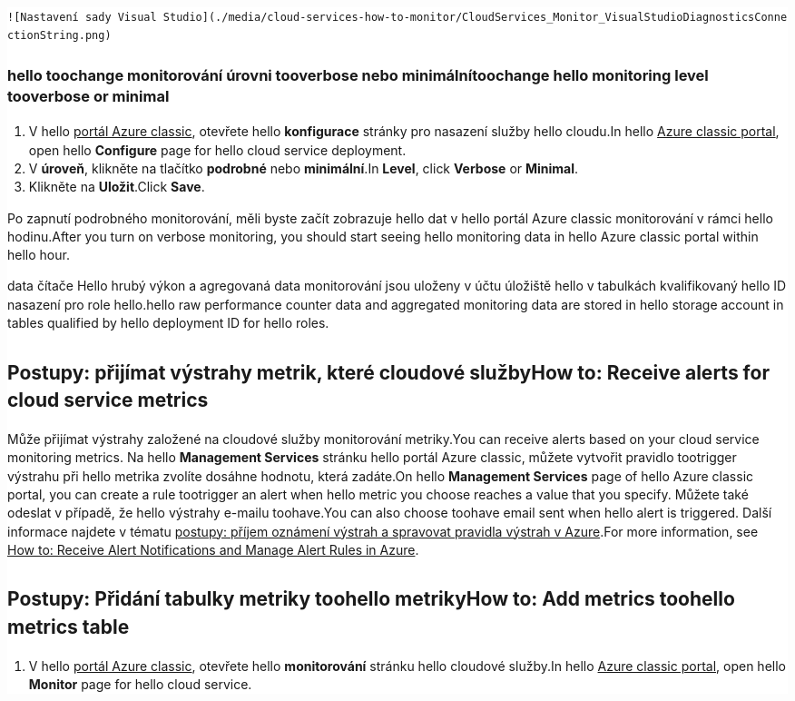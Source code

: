    ![Nastavení sady Visual Studio](./media/cloud-services-how-to-monitor/CloudServices_Monitor_VisualStudioDiagnosticsConnectionString.png)

### <a name="toochange-hello-monitoring-level-tooverbose-or-minimal"></a><span data-ttu-id="34004-143">hello toochange monitorování úrovni tooverbose nebo minimální</span><span class="sxs-lookup"><span data-stu-id="34004-143">toochange hello monitoring level tooverbose or minimal</span></span>
1. <span data-ttu-id="34004-144">V hello [portál Azure classic](https://manage.windowsazure.com/), otevřete hello **konfigurace** stránky pro nasazení služby hello cloudu.</span><span class="sxs-lookup"><span data-stu-id="34004-144">In hello [Azure classic portal](https://manage.windowsazure.com/), open hello **Configure** page for hello cloud service deployment.</span></span>
2. <span data-ttu-id="34004-145">V **úroveň**, klikněte na tlačítko **podrobné** nebo **minimální**.</span><span class="sxs-lookup"><span data-stu-id="34004-145">In **Level**, click **Verbose** or **Minimal**.</span></span> 
3. <span data-ttu-id="34004-146">Klikněte na **Uložit**.</span><span class="sxs-lookup"><span data-stu-id="34004-146">Click **Save**.</span></span>

<span data-ttu-id="34004-147">Po zapnutí podrobného monitorování, měli byste začít zobrazuje hello dat v hello portál Azure classic monitorování v rámci hello hodinu.</span><span class="sxs-lookup"><span data-stu-id="34004-147">After you turn on verbose monitoring, you should start seeing hello monitoring data in hello Azure classic portal within hello hour.</span></span>

<span data-ttu-id="34004-148">data čítače Hello hrubý výkon a agregovaná data monitorování jsou uloženy v účtu úložiště hello v tabulkách kvalifikovaný hello ID nasazení pro role hello.</span><span class="sxs-lookup"><span data-stu-id="34004-148">hello raw performance counter data and aggregated monitoring data are stored in hello storage account in tables qualified by hello deployment ID for hello roles.</span></span> 

## <a name="how-to-receive-alerts-for-cloud-service-metrics"></a><span data-ttu-id="34004-149">Postupy: přijímat výstrahy metrik, které cloudové služby</span><span class="sxs-lookup"><span data-stu-id="34004-149">How to: Receive alerts for cloud service metrics</span></span>
<span data-ttu-id="34004-150">Může přijímat výstrahy založené na cloudové služby monitorování metriky.</span><span class="sxs-lookup"><span data-stu-id="34004-150">You can receive alerts based on your cloud service monitoring metrics.</span></span> <span data-ttu-id="34004-151">Na hello **Management Services** stránku hello portál Azure classic, můžete vytvořit pravidlo tootrigger výstrahu při hello metrika zvolíte dosáhne hodnotu, která zadáte.</span><span class="sxs-lookup"><span data-stu-id="34004-151">On hello **Management Services** page of hello Azure classic portal, you can create a rule tootrigger an alert when hello metric you choose reaches a value that you specify.</span></span> <span data-ttu-id="34004-152">Můžete také odeslat v případě, že hello výstrahy e-mailu toohave.</span><span class="sxs-lookup"><span data-stu-id="34004-152">You can also choose toohave email sent when hello alert is triggered.</span></span> <span data-ttu-id="34004-153">Další informace najdete v tématu [postupy: příjem oznámení výstrah a spravovat pravidla výstrah v Azure](http://go.microsoft.com/fwlink/?LinkId=309356).</span><span class="sxs-lookup"><span data-stu-id="34004-153">For more information, see [How to: Receive Alert Notifications and Manage Alert Rules in Azure](http://go.microsoft.com/fwlink/?LinkId=309356).</span></span>

## <a name="how-to-add-metrics-toohello-metrics-table"></a><span data-ttu-id="34004-154">Postupy: Přidání tabulky metriky toohello metriky</span><span class="sxs-lookup"><span data-stu-id="34004-154">How to: Add metrics toohello metrics table</span></span>
1. <span data-ttu-id="34004-155">V hello [portál Azure classic](http://manage.windowsazure.com/), otevřete hello **monitorování** stránku hello cloudové služby.</span><span class="sxs-lookup"><span data-stu-id="34004-155">In hello [Azure classic portal](http://manage.windowsazure.com/), open hello **Monitor** page for hello cloud service.</span></span>
   